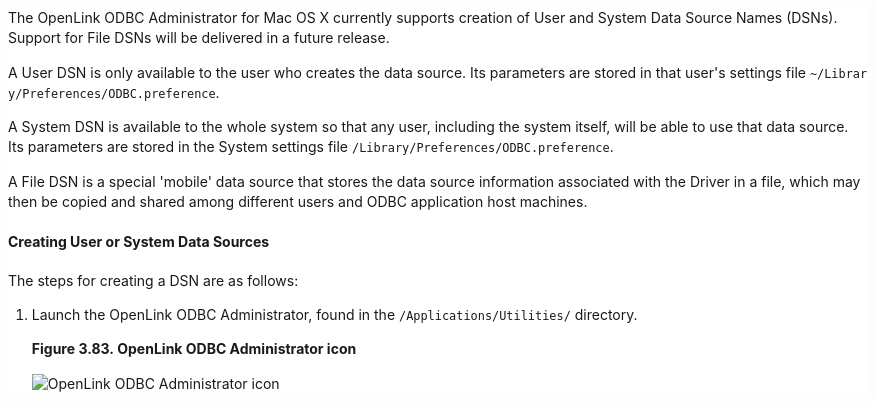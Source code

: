</div>

</div>

</div>

The OpenLink ODBC Administrator for Mac OS X currently supports creation
of User and System Data Source Names (DSNs). Support for File DSNs will
be delivered in a future release.

A User DSN is only available to the user who creates the data source.
Its parameters are stored in that user's settings file
`~/Library/Preferences/ODBC.preference`.

A System DSN is available to the whole system so that any user,
including the system itself, will be able to use that data source. Its
parameters are stored in the System settings file
`/Library/Preferences/ODBC.preference`.

A File DSN is a special 'mobile' data source that stores the data source
information associated with the Driver in a file, which may then be
copied and shared among different users and ODBC application host
machines.

<div id="mt_cliinstmacxusrsysdsns" class="section">

<div class="titlepage">

<div>

<div>

#### Creating User or System Data Sources

</div>

</div>

</div>

The steps for creating a DSN are as follows:

<div class="orderedlist">

1.  Launch the OpenLink ODBC Administrator, found in the
    `/Applications/Utilities/` directory.

    <div class="figure-float">

    <div id="mt_MacOSX12" class="figure">

    **Figure 3.83. OpenLink ODBC Administrator icon**

    <div class="figure-contents">

    <div class="mediaobject">

    ![OpenLink ODBC Administrator icon](images/mac10/MacOSX12.gif)

    </div>
